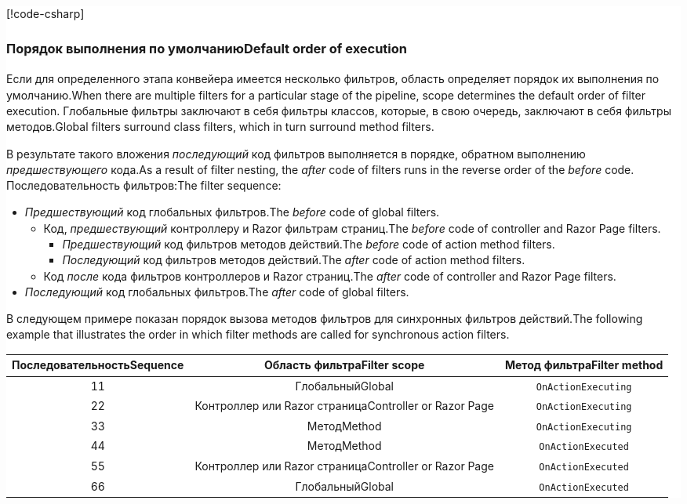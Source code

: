 [!code-csharp[](./filters/3.1sample/FiltersSample/StartupOrder.cs?name=snippet)]

### <a name="default-order-of-execution"></a><span data-ttu-id="50e5d-194">Порядок выполнения по умолчанию</span><span class="sxs-lookup"><span data-stu-id="50e5d-194">Default order of execution</span></span>

<span data-ttu-id="50e5d-195">Если для определенного этапа конвейера имеется несколько фильтров, область определяет порядок их выполнения по умолчанию.</span><span class="sxs-lookup"><span data-stu-id="50e5d-195">When there are multiple filters for a particular stage of the pipeline, scope determines the default order of filter execution.</span></span>  <span data-ttu-id="50e5d-196">Глобальные фильтры заключают в себя фильтры классов, которые, в свою очередь, заключают в себя фильтры методов.</span><span class="sxs-lookup"><span data-stu-id="50e5d-196">Global filters surround class filters, which in turn surround method filters.</span></span>

<span data-ttu-id="50e5d-197">В результате такого вложения *последующий* код фильтров выполняется в порядке, обратном выполнению *предшествующего* кода.</span><span class="sxs-lookup"><span data-stu-id="50e5d-197">As a result of filter nesting, the *after* code of filters runs in the reverse order of the *before* code.</span></span> <span data-ttu-id="50e5d-198">Последовательность фильтров:</span><span class="sxs-lookup"><span data-stu-id="50e5d-198">The filter sequence:</span></span>

* <span data-ttu-id="50e5d-199">*Предшествующий* код глобальных фильтров.</span><span class="sxs-lookup"><span data-stu-id="50e5d-199">The *before* code of global filters.</span></span>
  * <span data-ttu-id="50e5d-200">Код, *предшествующий* контроллеру и Razor фильтрам страниц.</span><span class="sxs-lookup"><span data-stu-id="50e5d-200">The *before* code of controller and Razor Page filters.</span></span>
    * <span data-ttu-id="50e5d-201">*Предшествующий* код фильтров методов действий.</span><span class="sxs-lookup"><span data-stu-id="50e5d-201">The *before* code of action method filters.</span></span>
    * <span data-ttu-id="50e5d-202">*Последующий* код фильтров методов действий.</span><span class="sxs-lookup"><span data-stu-id="50e5d-202">The *after* code of action method filters.</span></span>
  * <span data-ttu-id="50e5d-203">Код *после* кода фильтров контроллеров и Razor страниц.</span><span class="sxs-lookup"><span data-stu-id="50e5d-203">The *after* code of controller and Razor Page filters.</span></span>
* <span data-ttu-id="50e5d-204">*Последующий* код глобальных фильтров.</span><span class="sxs-lookup"><span data-stu-id="50e5d-204">The *after* code of global filters.</span></span>
  
<span data-ttu-id="50e5d-205">В следующем примере показан порядок вызова методов фильтров для синхронных фильтров действий.</span><span class="sxs-lookup"><span data-stu-id="50e5d-205">The following example that illustrates the order in which filter methods are called for synchronous action filters.</span></span>

| <span data-ttu-id="50e5d-206">Последовательность</span><span class="sxs-lookup"><span data-stu-id="50e5d-206">Sequence</span></span> | <span data-ttu-id="50e5d-207">Область фильтра</span><span class="sxs-lookup"><span data-stu-id="50e5d-207">Filter scope</span></span> | <span data-ttu-id="50e5d-208">Метод фильтра</span><span class="sxs-lookup"><span data-stu-id="50e5d-208">Filter method</span></span> |
|:--------:|:------------:|:-------------:|
| <span data-ttu-id="50e5d-209">1</span><span class="sxs-lookup"><span data-stu-id="50e5d-209">1</span></span> | <span data-ttu-id="50e5d-210">Глобальный</span><span class="sxs-lookup"><span data-stu-id="50e5d-210">Global</span></span> | `OnActionExecuting` |
| <span data-ttu-id="50e5d-211">2</span><span class="sxs-lookup"><span data-stu-id="50e5d-211">2</span></span> | <span data-ttu-id="50e5d-212">Контроллер или Razor страница</span><span class="sxs-lookup"><span data-stu-id="50e5d-212">Controller or Razor Page</span></span>| `OnActionExecuting` |
| <span data-ttu-id="50e5d-213">3</span><span class="sxs-lookup"><span data-stu-id="50e5d-213">3</span></span> | <span data-ttu-id="50e5d-214">Метод</span><span class="sxs-lookup"><span data-stu-id="50e5d-214">Method</span></span> | `OnActionExecuting` |
| <span data-ttu-id="50e5d-215">4</span><span class="sxs-lookup"><span data-stu-id="50e5d-215">4</span></span> | <span data-ttu-id="50e5d-216">Метод</span><span class="sxs-lookup"><span data-stu-id="50e5d-216">Method</span></span> | `OnActionExecuted` |
| <span data-ttu-id="50e5d-217">5</span><span class="sxs-lookup"><span data-stu-id="50e5d-217">5</span></span> | <span data-ttu-id="50e5d-218">Контроллер или Razor страница</span><span class="sxs-lookup"><span data-stu-id="50e5d-218">Controller or Razor Page</span></span> | `OnActionExecuted` |
| <span data-ttu-id="50e5d-219">6</span><span class="sxs-lookup"><span data-stu-id="50e5d-219">6</span></span> | <span data-ttu-id="50e5d-220">Глобальный</span><span class="sxs-lookup"><span data-stu-id="50e5d-220">Global</span></span> | `OnActionExecuted` |

